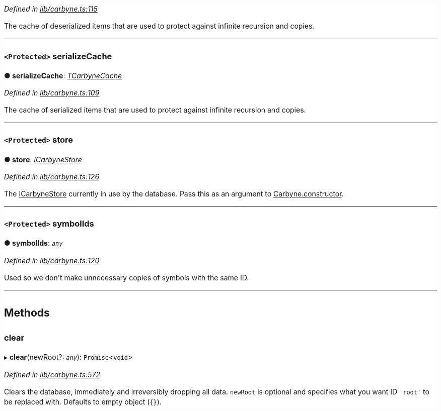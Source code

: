 *Defined in [lib/carbyne.ts:115](https://github.com/allotropelabs/carbyne/blob/43f16e4/lib/carbyne.ts#L115)*

The cache of deserialized items that are used to protect against infinite recursion and copies.

___
<a id="serializecache"></a>

### `<Protected>` serializeCache

**● serializeCache**: *[TCarbyneCache](../#tcarbynecache)*

*Defined in [lib/carbyne.ts:109](https://github.com/allotropelabs/carbyne/blob/43f16e4/lib/carbyne.ts#L109)*

The cache of serialized items that are used to protect against infinite recursion and copies.

___
<a id="store"></a>

### `<Protected>` store

**● store**: *[ICarbyneStore](../interfaces/icarbynestore.md)*

*Defined in [lib/carbyne.ts:126](https://github.com/allotropelabs/carbyne/blob/43f16e4/lib/carbyne.ts#L126)*

The [ICarbyneStore](../interfaces/icarbynestore.md) currently in use by the database. Pass this as an argument to [Carbyne.constructor](carbyne.md#constructor).

___
<a id="symbolids"></a>

### `<Protected>` symbolIds

**● symbolIds**: *`any`*

*Defined in [lib/carbyne.ts:120](https://github.com/allotropelabs/carbyne/blob/43f16e4/lib/carbyne.ts#L120)*

Used so we don't make unnecessary copies of symbols with the same ID.

___

## Methods

<a id="clear"></a>

###  clear

▸ **clear**(newRoot?: *`any`*): `Promise`<`void`>

*Defined in [lib/carbyne.ts:572](https://github.com/allotropelabs/carbyne/blob/43f16e4/lib/carbyne.ts#L572)*

Clears the database, immediately and irreversibly dropping all data. `newRoot` is optional and specifies what you want ID `'root'` to be replaced with. Defaults to empty object (`{}`).
